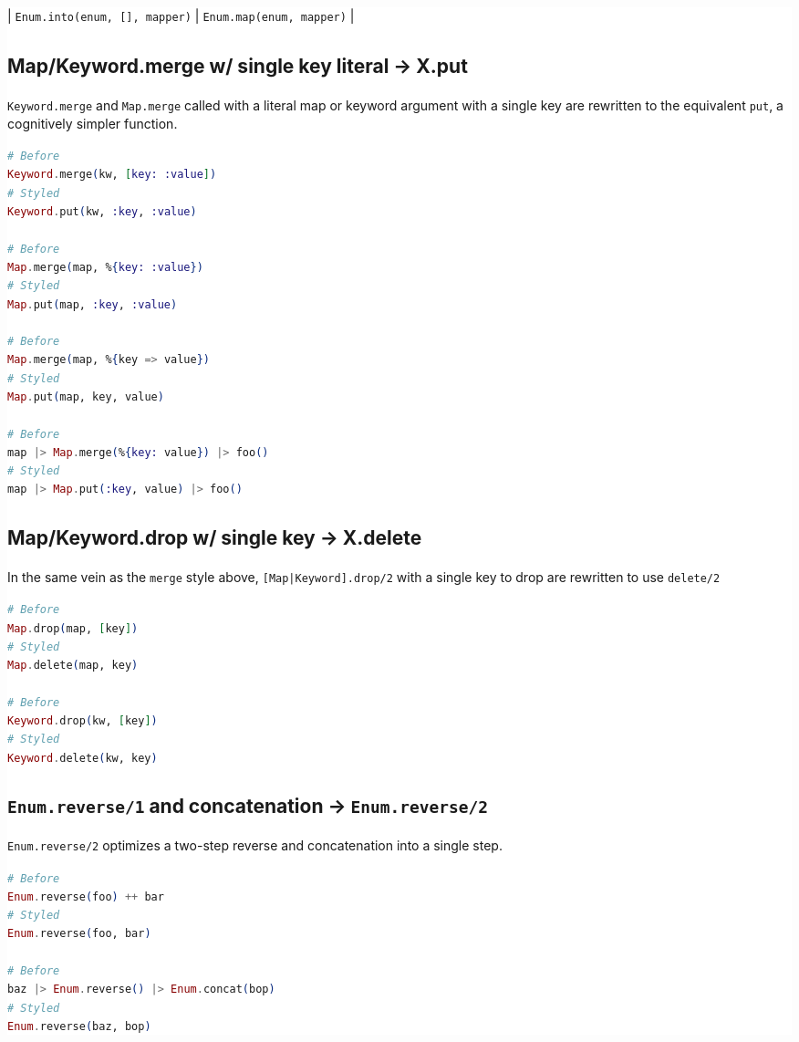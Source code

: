 | `Enum.into(enum, [], mapper)`              | `Enum.map(enum, mapper)`            |

## Map/Keyword.merge w/ single key literal -> X.put

`Keyword.merge` and `Map.merge` called with a literal map or keyword argument with a single key are rewritten to the equivalent `put`, a cognitively simpler function.

```elixir
# Before
Keyword.merge(kw, [key: :value])
# Styled
Keyword.put(kw, :key, :value)

# Before
Map.merge(map, %{key: :value})
# Styled
Map.put(map, :key, :value)

# Before
Map.merge(map, %{key => value})
# Styled
Map.put(map, key, value)

# Before
map |> Map.merge(%{key: value}) |> foo()
# Styled
map |> Map.put(:key, value) |> foo()
```

## Map/Keyword.drop w/ single key -> X.delete

In the same vein as the `merge` style above, `[Map|Keyword].drop/2` with a single key to drop are rewritten to use `delete/2`

```elixir
# Before
Map.drop(map, [key])
# Styled
Map.delete(map, key)

# Before
Keyword.drop(kw, [key])
# Styled
Keyword.delete(kw, key)
```

## `Enum.reverse/1` and concatenation -> `Enum.reverse/2`

`Enum.reverse/2` optimizes a two-step reverse and concatenation into a single step.

```elixir
# Before
Enum.reverse(foo) ++ bar
# Styled
Enum.reverse(foo, bar)

# Before
baz |> Enum.reverse() |> Enum.concat(bop)
# Styled
Enum.reverse(baz, bop)
```
